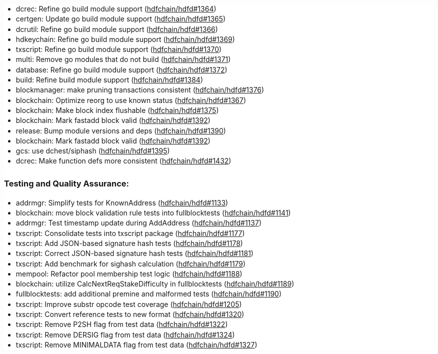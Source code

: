 - dcrec: Refine go build module support ([hdfchain/hdfd#1364](https://github.com/hdfchain/hdfd/pull/1364))
- certgen: Update go build module support ([hdfchain/hdfd#1365](https://github.com/hdfchain/hdfd/pull/1365))
- dcrutil: Refine go build module support ([hdfchain/hdfd#1366](https://github.com/hdfchain/hdfd/pull/1366))
- hdkeychain: Refine go build module support ([hdfchain/hdfd#1369](https://github.com/hdfchain/hdfd/pull/1369))
- txscript: Refine go build module support ([hdfchain/hdfd#1370](https://github.com/hdfchain/hdfd/pull/1370))
- multi: Remove go modules that do not build ([hdfchain/hdfd#1371](https://github.com/hdfchain/hdfd/pull/1371))
- database: Refine go build module support ([hdfchain/hdfd#1372](https://github.com/hdfchain/hdfd/pull/1372))
- build: Refine build module support ([hdfchain/hdfd#1384](https://github.com/hdfchain/hdfd/pull/1384))
- blockmanager: make pruning transactions consistent ([hdfchain/hdfd#1376](https://github.com/hdfchain/hdfd/pull/1376))
- blockchain: Optimize reorg to use known status ([hdfchain/hdfd#1367](https://github.com/hdfchain/hdfd/pull/1367))
- blockchain: Make block index flushable ([hdfchain/hdfd#1375](https://github.com/hdfchain/hdfd/pull/1375))
- blockchain: Mark fastadd block valid ([hdfchain/hdfd#1392](https://github.com/hdfchain/hdfd/pull/1392))
- release: Bump module versions and deps ([hdfchain/hdfd#1390](https://github.com/hdfchain/hdfd/pull/1390))
- blockchain: Mark fastadd block valid ([hdfchain/hdfd#1392](https://github.com/hdfchain/hdfd/pull/1392))
- gcs: use dchest/siphash ([hdfchain/hdfd#1395](https://github.com/hdfchain/hdfd/pull/1395))
- dcrec: Make function defs more consistent ([hdfchain/hdfd#1432](https://github.com/hdfchain/hdfd/pull/1432))

### Testing and Quality Assurance:

- addrmgr: Simplify tests for KnownAddress ([hdfchain/hdfd#1133](https://github.com/hdfchain/hdfd/pull/1133))
- blockchain: move block validation rule tests into fullblocktests ([hdfchain/hdfd#1141](https://github.com/hdfchain/hdfd/pull/1141))
- addrmgr: Test timestamp update during AddAddress ([hdfchain/hdfd#1137](https://github.com/hdfchain/hdfd/pull/1137))
- txscript: Consolidate tests into txscript package ([hdfchain/hdfd#1177](https://github.com/hdfchain/hdfd/pull/1177))
- txscript: Add JSON-based signature hash tests ([hdfchain/hdfd#1178](https://github.com/hdfchain/hdfd/pull/1178))
- txscript: Correct JSON-based signature hash tests ([hdfchain/hdfd#1181](https://github.com/hdfchain/hdfd/pull/1181))
- txscript: Add benchmark for sighash calculation ([hdfchain/hdfd#1179](https://github.com/hdfchain/hdfd/pull/1179))
- mempool: Refactor pool membership test logic ([hdfchain/hdfd#1188](https://github.com/hdfchain/hdfd/pull/1188))
- blockchain: utilize CalcNextReqStakeDifficulty in fullblocktests ([hdfchain/hdfd#1189](https://github.com/hdfchain/hdfd/pull/1189))
- fullblocktests: add additional premine and malformed tests ([hdfchain/hdfd#1190](https://github.com/hdfchain/hdfd/pull/1190))
- txscript: Improve substr opcode test coverage ([hdfchain/hdfd#1205](https://github.com/hdfchain/hdfd/pull/1205))
- txscript: Convert reference tests to new format ([hdfchain/hdfd#1320](https://github.com/hdfchain/hdfd/pull/1320))
- txscript: Remove P2SH flag from test data ([hdfchain/hdfd#1322](https://github.com/hdfchain/hdfd/pull/1322))
- txscript: Remove DERSIG flag from test data ([hdfchain/hdfd#1324](https://github.com/hdfchain/hdfd/pull/1324))
- txscript: Remove MINIMALDATA flag from test data ([hdfchain/hdfd#1327](https://github.com/hdfchain/hdfd/pull/1327))